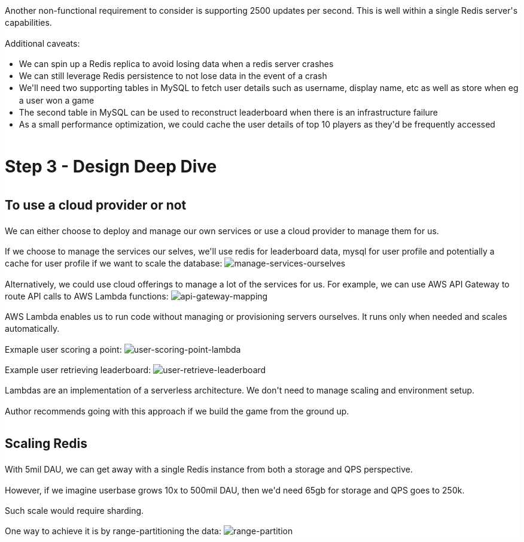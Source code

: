 Another non-functional requirement to consider is supporting 2500 updates per second. This is well within a single Redis server's capabilities.

Additional caveats:
 * We can spin up a Redis replica to avoid losing data when a redis server crashes
 * We can still leverage Redis persistence to not lose data in the event of a crash
 * We'll need two supporting tables in MySQL to fetch user details such as username, display name, etc as well as store when eg a user won a game
 * The second table in MySQL can be used to reconstruct leaderboard when there is an infrastructure failure
 * As a small performance optimization, we could cache the user details of top 10 players as they'd be frequently accessed

# Step 3 - Design Deep Dive
## To use a cloud provider or not
We can either choose to deploy and manage our own services or use a cloud provider to manage them for us.

If we choose to manage the services our selves, we'll use redis for leaderboard data, mysql for user profile and potentially a cache for user profile if we want to scale the database:
![manage-services-ourselves](../images/manage-services-ourselves.png)

Alternatively, we could use cloud offerings to manage a lot of the services for us. For example, we can use AWS API Gateway to route API calls to AWS Lambda functions:
![api-gateway-mapping](../images/api-gateway-mapping.png)

AWS Lambda enables us to run code without managing or provisioning servers ourselves. It runs only when needed and scales automatically.

Exmaple user scoring a point:
![user-scoring-point-lambda](../images/user-scoring-point-lambda.png)

Example user retrieving leaderboard:
![user-retrieve-leaderboard](../images/user-retrieve-leaderboard.png)

Lambdas are an implementation of a serverless architecture. We don't need to manage scaling and environment setup.

Author recommends going with this approach if we build the game from the ground up.

## Scaling Redis
With 5mil DAU, we can get away with a single Redis instance from both a storage and QPS perspective.

However, if we imagine userbase grows 10x to 500mil DAU, then we'd need 65gb for storage and QPS goes to 250k.

Such scale would require sharding.

One way to achieve it is by range-partitioning the data:
![range-partition](../images/range-partition.png)
